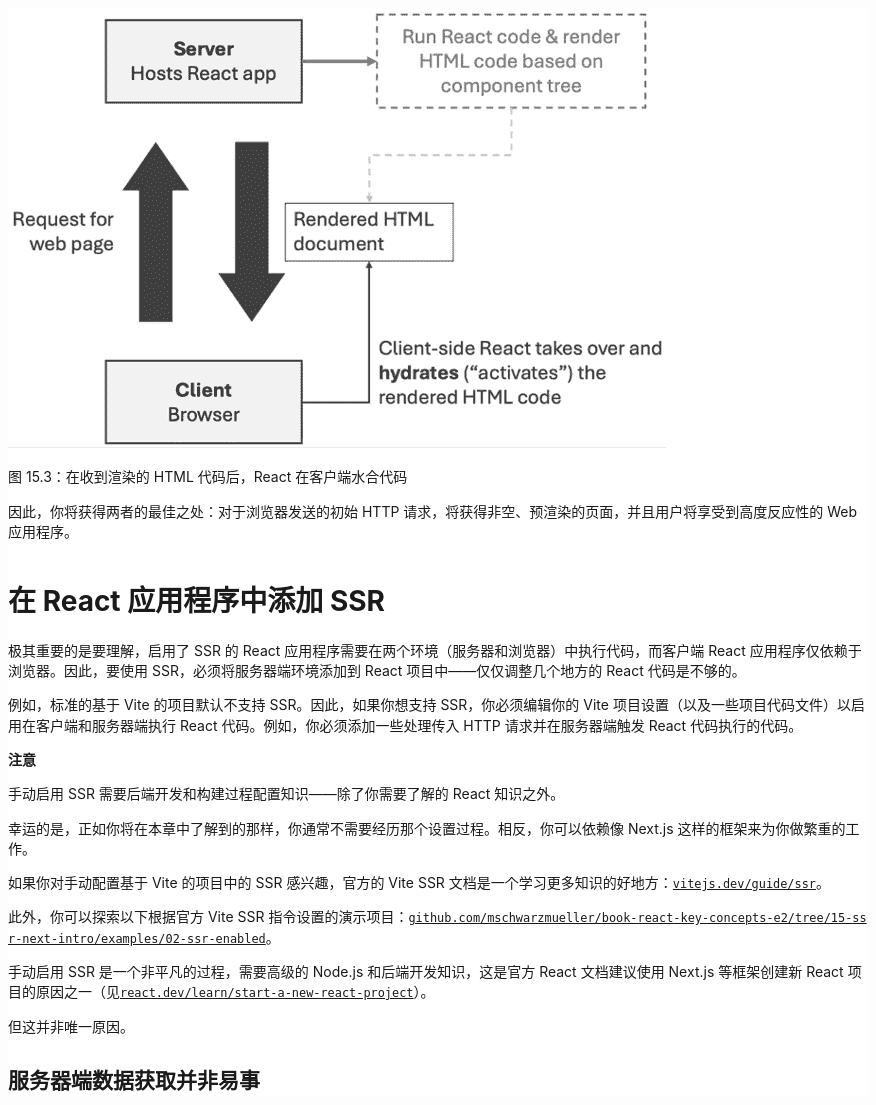 ![软件开发流程图  自动生成的描述](img/B31339_15_03.png)

图 15.3：在收到渲染的 HTML 代码后，React 在客户端水合代码

因此，你将获得两者的最佳之处：对于浏览器发送的初始 HTTP 请求，将获得非空、预渲染的页面，并且用户将享受到高度反应性的 Web 应用程序。

# 在 React 应用程序中添加 SSR

极其重要的是要理解，启用了 SSR 的 React 应用程序需要在两个环境（服务器和浏览器）中执行代码，而客户端 React 应用程序仅依赖于浏览器。因此，要使用 SSR，必须将服务器端环境添加到 React 项目中——仅仅调整几个地方的 React 代码是不够的。

例如，标准的基于 Vite 的项目默认不支持 SSR。因此，如果你想支持 SSR，你必须编辑你的 Vite 项目设置（以及一些项目代码文件）以启用在客户端和服务器端执行 React 代码。例如，你必须添加一些处理传入 HTTP 请求并在服务器端触发 React 代码执行的代码。

**注意**

手动启用 SSR 需要后端开发和构建过程配置知识——除了你需要了解的 React 知识之外。

幸运的是，正如你将在本章中了解到的那样，你通常不需要经历那个设置过程。相反，你可以依赖像 Next.js 这样的框架来为你做繁重的工作。

如果你对手动配置基于 Vite 的项目中的 SSR 感兴趣，官方的 Vite SSR 文档是一个学习更多知识的好地方：[`vitejs.dev/guide/ssr`](https://vitejs.dev/guide/ssr)。

此外，你可以探索以下根据官方 Vite SSR 指令设置的演示项目：[`github.com/mschwarzmueller/book-react-key-concepts-e2/tree/15-ssr-next-intro/examples/02-ssr-enabled`](https://github.com/mschwarzmueller/book-react-key-concepts-e2/tree/15-ssr-next-intro/examples/02-ssr-enabled)。

手动启用 SSR 是一个非平凡的过程，需要高级的 Node.js 和后端开发知识，这是官方 React 文档建议使用 Next.js 等框架创建新 React 项目的原因之一（见[`react.dev/learn/start-a-new-react-project`](https://react.dev/learn/start-a-new-react-project)）。

但这并非唯一原因。

## 服务器端数据获取并非易事
